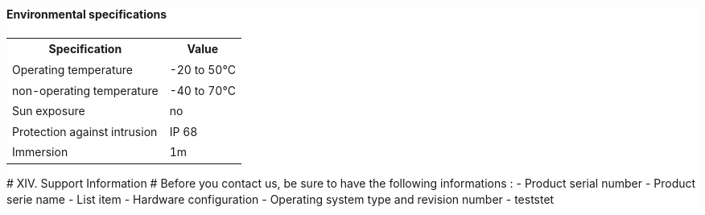 #### Environmental specifications ####
<Table>
<TR>  
 <TH> Specification </TH> 
 <TH> Value </TH> 
  </TR>   
<TR>  
 <TD> Operating temperature </TD> 
 <TD> -20 to 50°C </TD> 
  </TR> 
<TR>  
 <TD> non-operating temperature </TD> 
 <TD> -40 to 70°C </TD> 
  </TR> 
<TR>  
 <TD> Sun exposure </TD> 
 <TD> no </TD> 
  </TR> 
<TR>  
 <TD> Protection against intrusion </TD> 
 <TD> IP 68 </TD> 
  </TR> 
<TR>  
 <TD> Immersion </TD> 
 <TD> 1m </TD> 
  </TR> 
 </Table>
# XIV. Support Information #
Before you contact us, be sure to have the following informations :
 - Product serial number
 - Product serie name
 - List item
 - Hardware configuration
 - Operating system type and revision number
 - teststet
